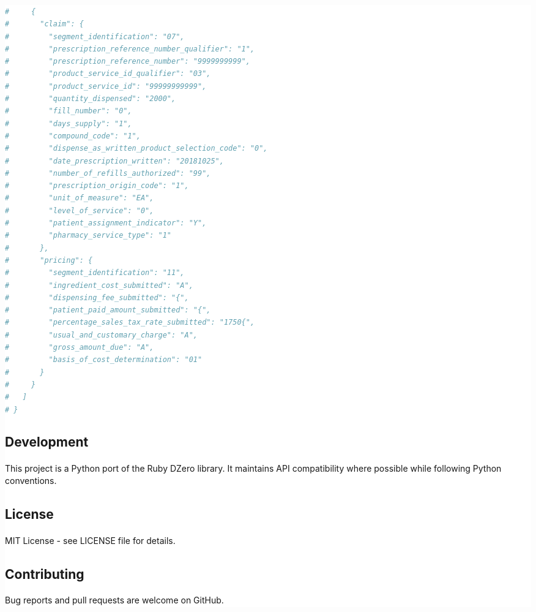 ```python
#     {
#       "claim": {
#         "segment_identification": "07",
#         "prescription_reference_number_qualifier": "1",
#         "prescription_reference_number": "9999999999",
#         "product_service_id_qualifier": "03", 
#         "product_service_id": "99999999999",
#         "quantity_dispensed": "2000",
#         "fill_number": "0",
#         "days_supply": "1", 
#         "compound_code": "1",
#         "dispense_as_written_product_selection_code": "0",
#         "date_prescription_written": "20181025",
#         "number_of_refills_authorized": "99",
#         "prescription_origin_code": "1",
#         "unit_of_measure": "EA",
#         "level_of_service": "0",
#         "patient_assignment_indicator": "Y",
#         "pharmacy_service_type": "1"
#       },
#       "pricing": {
#         "segment_identification": "11",
#         "ingredient_cost_submitted": "A",
#         "dispensing_fee_submitted": "{",
#         "patient_paid_amount_submitted": "{", 
#         "percentage_sales_tax_rate_submitted": "1750{",
#         "usual_and_customary_charge": "A",
#         "gross_amount_due": "A",
#         "basis_of_cost_determination": "01"
#       }
#     }
#   ]
# }
```

## Development

This project is a Python port of the Ruby DZero library. It maintains API compatibility where possible while following Python conventions.

## License

MIT License - see LICENSE file for details.

## Contributing

Bug reports and pull requests are welcome on GitHub.
